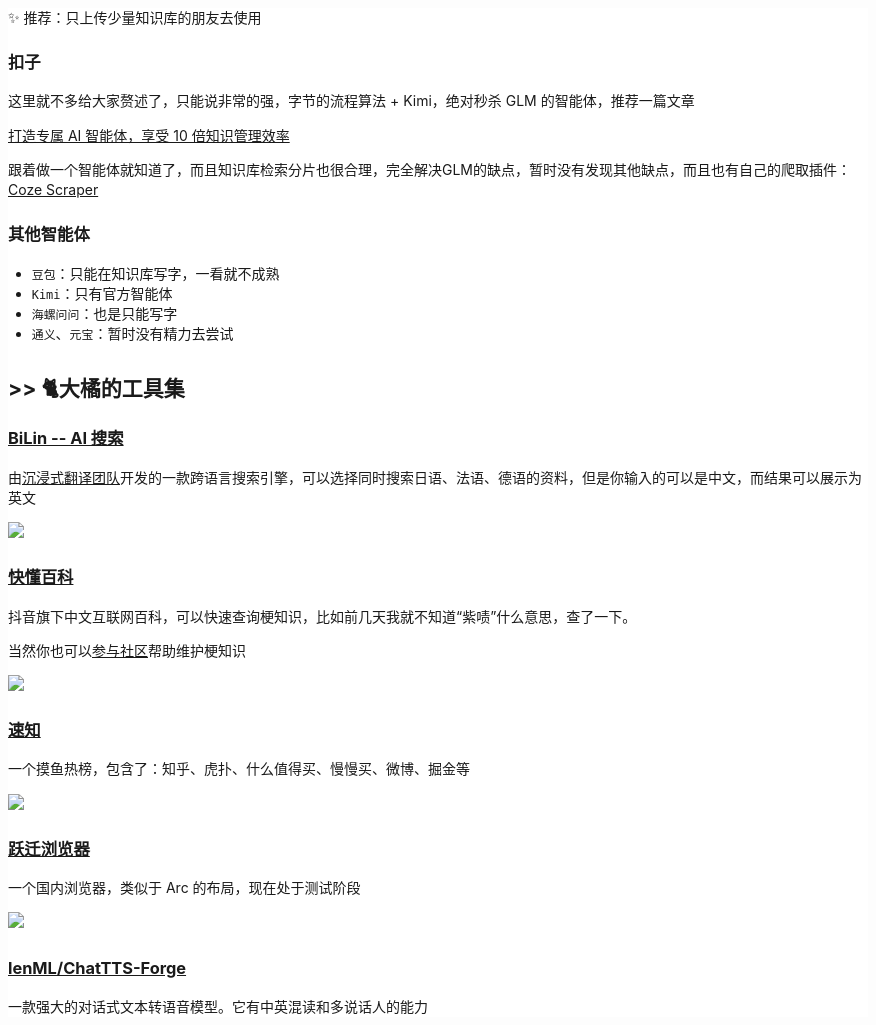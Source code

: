 ✨ 推荐：只上传少量知识库的朋友去使用

### 扣子

这里就不多给大家赘述了，只能说非常的强，字节的流程算法 + Kimi，绝对秒杀 GLM 的智能体，推荐一篇文章

[打造专属 AI 智能体，享受 10 倍知识管理效率](https://sspai.com/post/91575)

跟着做一个智能体就知道了，而且知识库检索分片也很合理，完全解决GLM的缺点，暂时没有发现其他缺点，而且也有自己的爬取插件：[Coze Scraper](https://chromewebstore.google.com/detail/coze-scraper/onpohiaebacahchaphmnehcnbjmamcbb)

### 其他智能体

- `豆包`：只能在知识库写字，一看就不成熟
- `Kimi`：只有官方智能体
- `海螺问问`：也是只能写字
- `通义`、`元宝`：暂时没有精力去尝试

## \>\> 🐈大橘的工具集

### [BiLin -- AI 搜索](https://bilin.ai/zh-CN)

由[沉浸式翻译团队](https://immersivetranslate.com/zh-Hans/)开发的一款跨语言搜索引擎，可以选择同时搜索日语、法语、德语的资料，但是你输入的可以是中文，而结果可以展示为英文

![](https://i.imgur.com/OArrqpF.png)


### [快懂百科](https://www.baike.com/)

抖音旗下中文互联网百科，可以快速查询梗知识，比如前几天我就不知道“紫啧”什么意思，查了一下。

当然你也可以[参与社区](https://www.baike.com/edit_community)帮助维护梗知识

![](https://i.imgur.com/xC9SDCP.png)

### [速知](https://suzhi.fun/)

一个摸鱼热榜，包含了：知乎、虎扑、什么值得买、慢慢买、微博、掘金等

![](https://i.imgur.com/XaRGSRA.png)

### [跃迁浏览器](https://jumpingbrowser.com/)

一个国内浏览器，类似于 Arc 的布局，现在处于测试阶段

![](https://i.imgur.com/MDdH48B.jpeg)

### [lenML/ChatTTS-Forge](https://huggingface.co/spaces/lenML/ChatTTS-Forge)

一款强大的对话式文本转语音模型。它有中英混读和多说话人的能力
